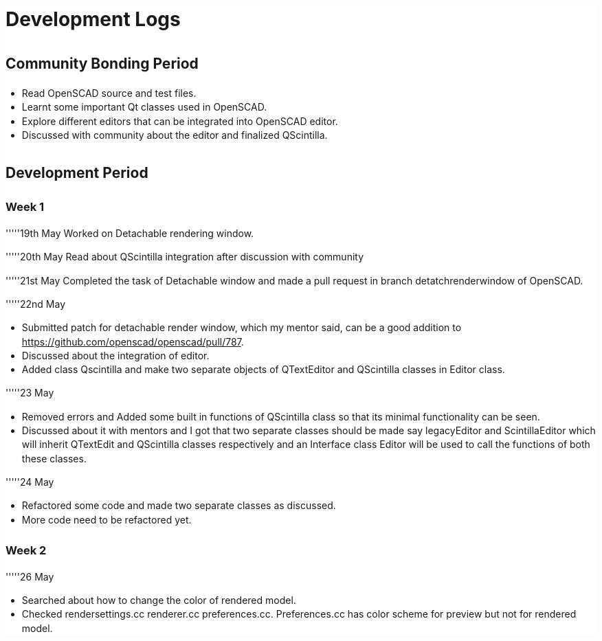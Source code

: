 # Development Logs

## Community Bonding Period

-   Read OpenSCAD source and test files.
-   Learnt some important Qt classes used in OpenSCAD.
-   Explore different editors that can be integrated into OpenSCAD
    editor.
-   Discussed with community about the editor and finalized QScintilla.

## Development Period

### Week 1

'''''19th May Worked on Detachable rendering window.

'''''20th May Read about QScintilla integration after discussion with
community

'''''21st May Completed the task of Detachable window and made a pull
request in branch detatchrenderwindow of OpenSCAD.

'''''22nd May

-   Submitted patch for detachable render window, which my mentor said,
    can be a good addition to
    <https://github.com/openscad/openscad/pull/787>.
-   Discussed about the integration of editor.
-   Added class Qscintilla and make two separate objects of QTextEditor
    and QScintilla classes in Editor class.

'''''23 May

-   Removed errors and Added some built in functions of QScintilla class
    so that its minimal functionality can be seen.
-   Discussed about it with mentors and I got that two separate classes
    should be made say legacyEditor and ScintillaEditor which will
    inherit QTextEdit and QScintilla classes respectively and an
    Interface class Editor will be used to call the functions of both
    these classes.

'''''24 May

-   Refactored some code and made two separate classes as discussed.
-   More code need to be refactored yet.

### Week 2

'''''26 May

-   Searched about how to change the color of rendered model.
-   Checked rendersettings.cc renderer.cc preferences.cc. Preferences.cc
    has color scheme for preview but not for rendered model.

